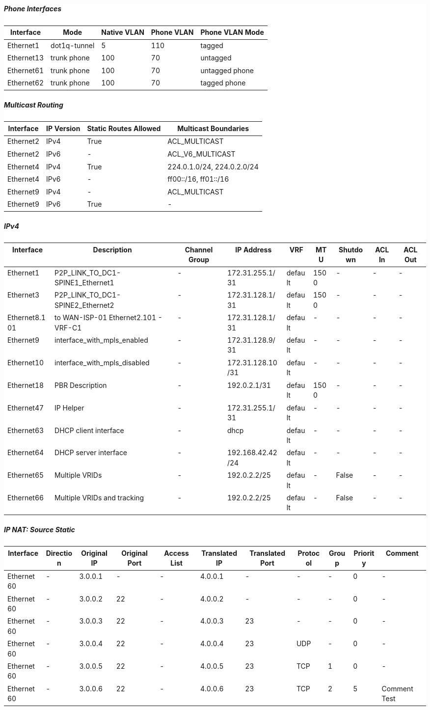 ##### Phone Interfaces

| Interface | Mode | Native VLAN | Phone VLAN | Phone VLAN Mode |
| --------- | ---- | ----------- | ---------- | --------------- |
| Ethernet1 | dot1q-tunnel | 5 | 110 | tagged |
| Ethernet13 | trunk phone | 100 | 70 | untagged |
| Ethernet61 | trunk phone | 100 | 70 | untagged phone |
| Ethernet62 | trunk phone | 100 | 70 | tagged phone |

##### Multicast Routing

| Interface | IP Version | Static Routes Allowed | Multicast Boundaries |
| --------- | ---------- | --------------------- | -------------------- |
| Ethernet2 | IPv4 | True | ACL_MULTICAST |
| Ethernet2 | IPv6 | - | ACL_V6_MULTICAST |
| Ethernet4 | IPv4 | True | 224.0.1.0/24, 224.0.2.0/24 |
| Ethernet4 | IPv6 | - | ff00::/16, ff01::/16 |
| Ethernet9 | IPv4 | - | ACL_MULTICAST |
| Ethernet9 | IPv6 | True | - |

##### IPv4

| Interface | Description | Channel Group | IP Address | VRF |  MTU | Shutdown | ACL In | ACL Out |
| --------- | ----------- | ------------- | ---------- | ----| ---- | -------- | ------ | ------- |
| Ethernet1 | P2P_LINK_TO_DC1-SPINE1_Ethernet1 | - | 172.31.255.1/31 | default | 1500 | - | - | - |
| Ethernet3 | P2P_LINK_TO_DC1-SPINE2_Ethernet2 | - | 172.31.128.1/31 | default | 1500 | - | - | - |
| Ethernet8.101 | to WAN-ISP-01 Ethernet2.101 - VRF-C1 | - | 172.31.128.1/31 | default | - | - | - | - |
| Ethernet9 | interface_with_mpls_enabled | - | 172.31.128.9/31 | default | - | - | - | - |
| Ethernet10 | interface_with_mpls_disabled | - | 172.31.128.10/31 | default | - | - | - | - |
| Ethernet18 | PBR Description | - | 192.0.2.1/31 | default | 1500 | - | - | - |
| Ethernet47 | IP Helper | - | 172.31.255.1/31 | default | - | - | - | - |
| Ethernet63 | DHCP client interface | - | dhcp | default | - | - | - | - |
| Ethernet64 | DHCP server interface | - | 192.168.42.42/24 | default | - | - | - | - |
| Ethernet65 | Multiple VRIDs | - | 192.0.2.2/25 | default | - | False | - | - |
| Ethernet66 | Multiple VRIDs and tracking | - | 192.0.2.2/25 | default | - | False | - | - |

##### IP NAT: Source Static

| Interface | Direction | Original IP | Original Port | Access List | Translated IP | Translated Port | Protocol | Group | Priority | Comment |
| --------- | --------- | ----------- | ------------- | ----------- | ------------- | --------------- | -------- | ----- | -------- | ------- |
| Ethernet60 | - | 3.0.0.1 | - | - | 4.0.0.1 | - | - | - | 0 | - |
| Ethernet60 | - | 3.0.0.2 | 22 | - | 4.0.0.2 | - | - | - | 0 | - |
| Ethernet60 | - | 3.0.0.3 | 22 | - | 4.0.0.3 | 23 | - | - | 0 | - |
| Ethernet60 | - | 3.0.0.4 | 22 | - | 4.0.0.4 | 23 | UDP | - | 0 | - |
| Ethernet60 | - | 3.0.0.5 | 22 | - | 4.0.0.5 | 23 | TCP | 1 | 0 | - |
| Ethernet60 | - | 3.0.0.6 | 22 | - | 4.0.0.6 | 23 | TCP | 2 | 5 | Comment Test |